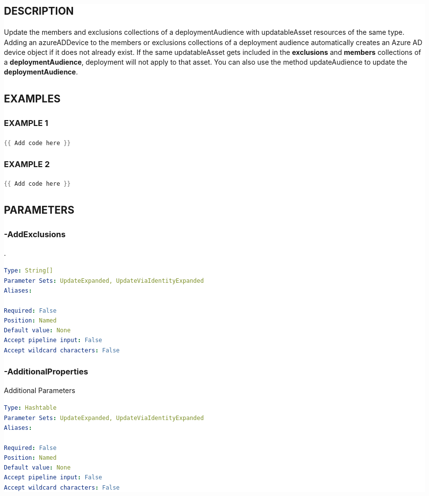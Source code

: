 ## DESCRIPTION
Update the members and exclusions collections of a deploymentAudience with updatableAsset resources of the same type.
Adding an azureADDevice to the members or exclusions collections of a deployment audience automatically creates an Azure AD device object if it does not already exist.
If the same updatableAsset gets included in the **exclusions** and **members** collections of a **deploymentAudience**, deployment will not apply to that asset.
You can also use the method updateAudience to update the **deploymentAudience**.

## EXAMPLES

### EXAMPLE 1
```powershell
{{ Add code here }}
```

### EXAMPLE 2
```powershell
{{ Add code here }}
```

## PARAMETERS

### -AddExclusions
.

```yaml
Type: String[]
Parameter Sets: UpdateExpanded, UpdateViaIdentityExpanded
Aliases:

Required: False
Position: Named
Default value: None
Accept pipeline input: False
Accept wildcard characters: False
```

### -AdditionalProperties
Additional Parameters

```yaml
Type: Hashtable
Parameter Sets: UpdateExpanded, UpdateViaIdentityExpanded
Aliases:

Required: False
Position: Named
Default value: None
Accept pipeline input: False
Accept wildcard characters: False
```
